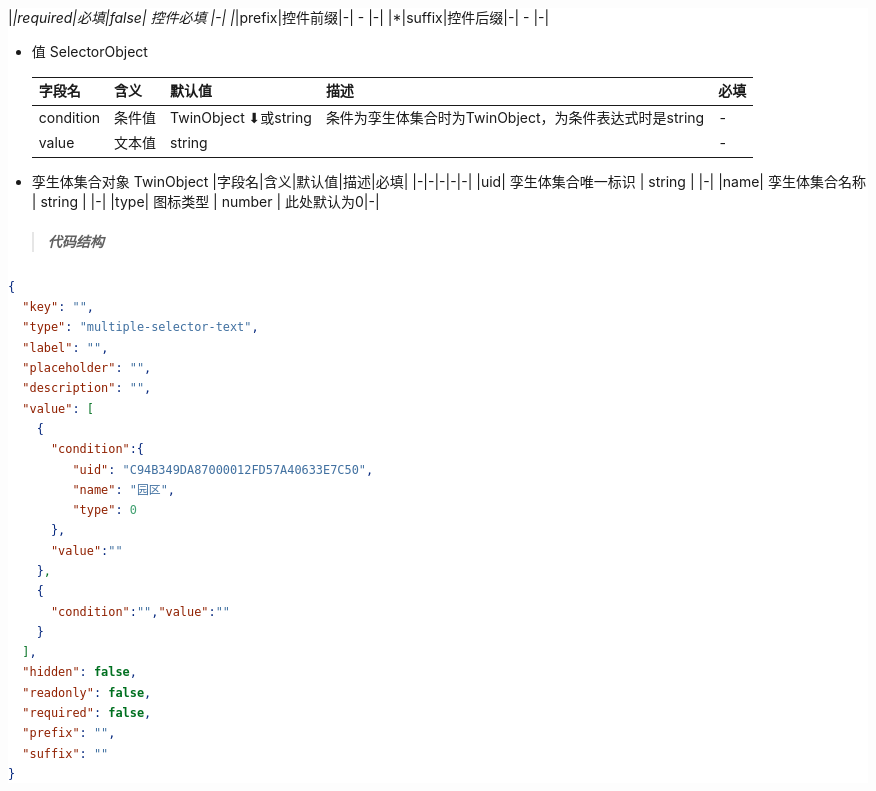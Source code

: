 |*|required|必填|false| 控件必填 |-|
|*|prefix|控件前缀|-| - |-|
|*|suffix|控件后缀|-| - |-|

- 值 SelectorObject
  
  |字段名|含义|默认值|描述|必填|
  |-|-|-|-|-|
  |condition| 条件值 | TwinObject ⬇或string | 条件为孪生体集合时为TwinObject，为条件表达式时是string |-|
  |value| 文本值 | string |  |-|

- 孪生体集合对象 TwinObject
  |字段名|含义|默认值|描述|必填|
  |-|-|-|-|-|
  |uid| 孪生体集合唯一标识 | string | |-|
  |name| 孪生体集合名称 | string | |-|
  |type| 图标类型 | number | 此处默认为0|-|  

>##### 代码结构
```JSON
{
  "key": "",
  "type": "multiple-selector-text",
  "label": "",
  "placeholder": "",
  "description": "",
  "value": [
    {
      "condition":{
         "uid": "C94B349DA87000012FD57A40633E7C50",
         "name": "园区",
         "type": 0
      },
      "value":""
    },
    {
      "condition":"","value":""
    }
  ],
  "hidden": false,
  "readonly": false,
  "required": false,
  "prefix": "",
  "suffix": ""
} 

```
